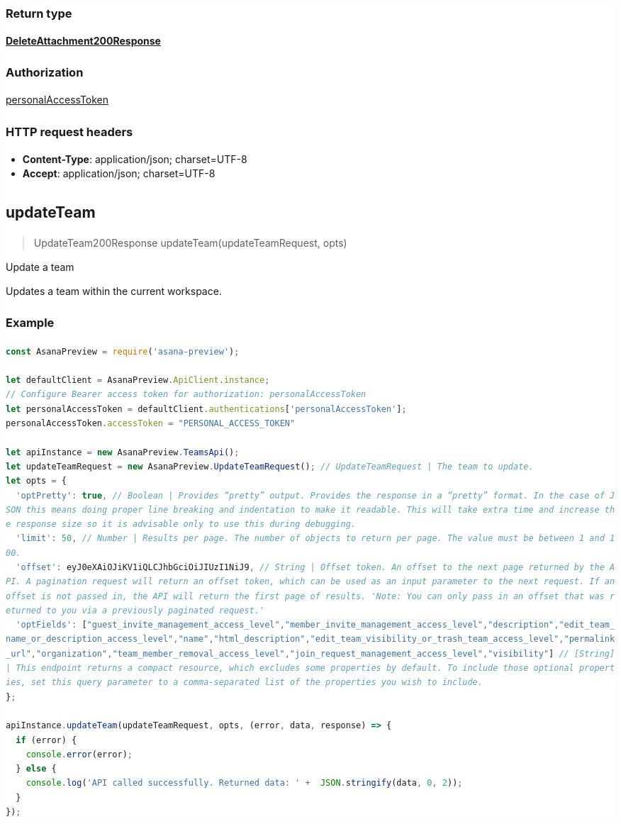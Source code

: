 ### Return type

[**DeleteAttachment200Response**](DeleteAttachment200Response.md)

### Authorization

[personalAccessToken](../README.md#personalAccessToken)

### HTTP request headers

- **Content-Type**: application/json; charset=UTF-8
- **Accept**: application/json; charset=UTF-8


## updateTeam

> UpdateTeam200Response updateTeam(updateTeamRequest, opts)

Update a team

Updates a team within the current workspace.

### Example

```javascript
const AsanaPreview = require('asana-preview');

let defaultClient = AsanaPreview.ApiClient.instance;
// Configure Bearer access token for authorization: personalAccessToken
let personalAccessToken = defaultClient.authentications['personalAccessToken'];
personalAccessToken.accessToken = "PERSONAL_ACCESS_TOKEN"

let apiInstance = new AsanaPreview.TeamsApi();
let updateTeamRequest = new AsanaPreview.UpdateTeamRequest(); // UpdateTeamRequest | The team to update.
let opts = {
  'optPretty': true, // Boolean | Provides “pretty” output. Provides the response in a “pretty” format. In the case of JSON this means doing proper line breaking and indentation to make it readable. This will take extra time and increase the response size so it is advisable only to use this during debugging.
  'limit': 50, // Number | Results per page. The number of objects to return per page. The value must be between 1 and 100.
  'offset': eyJ0eXAiOJiKV1iQLCJhbGciOiJIUzI1NiJ9, // String | Offset token. An offset to the next page returned by the API. A pagination request will return an offset token, which can be used as an input parameter to the next request. If an offset is not passed in, the API will return the first page of results. 'Note: You can only pass in an offset that was returned to you via a previously paginated request.'
  'optFields': ["guest_invite_management_access_level","member_invite_management_access_level","description","edit_team_name_or_description_access_level","name","html_description","edit_team_visibility_or_trash_team_access_level","permalink_url","organization","team_member_removal_access_level","join_request_management_access_level","visibility"] // [String] | This endpoint returns a compact resource, which excludes some properties by default. To include those optional properties, set this query parameter to a comma-separated list of the properties you wish to include.
};

apiInstance.updateTeam(updateTeamRequest, opts, (error, data, response) => {
  if (error) {
    console.error(error);
  } else {
    console.log('API called successfully. Returned data: ' +  JSON.stringify(data, 0, 2));
  }
});
```

